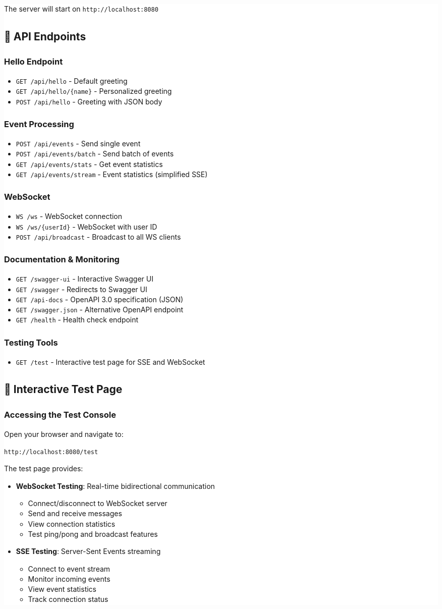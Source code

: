 The server will start on `http://localhost:8080`

## 📡 API Endpoints

### Hello Endpoint
- `GET /api/hello` - Default greeting
- `GET /api/hello/{name}` - Personalized greeting
- `POST /api/hello` - Greeting with JSON body

### Event Processing
- `POST /api/events` - Send single event
- `POST /api/events/batch` - Send batch of events
- `GET /api/events/stats` - Get event statistics
- `GET /api/events/stream` - Event statistics (simplified SSE)

### WebSocket
- `WS /ws` - WebSocket connection
- `WS /ws/{userId}` - WebSocket with user ID
- `POST /api/broadcast` - Broadcast to all WS clients

### Documentation & Monitoring
- `GET /swagger-ui` - Interactive Swagger UI
- `GET /swagger` - Redirects to Swagger UI
- `GET /api-docs` - OpenAPI 3.0 specification (JSON)
- `GET /swagger.json` - Alternative OpenAPI endpoint
- `GET /health` - Health check endpoint

### Testing Tools
- `GET /test` - Interactive test page for SSE and WebSocket

## 🧪 Interactive Test Page

### Accessing the Test Console

Open your browser and navigate to:
```
http://localhost:8080/test
```

The test page provides:
- **WebSocket Testing**: Real-time bidirectional communication
  - Connect/disconnect to WebSocket server
  - Send and receive messages
  - View connection statistics
  - Test ping/pong and broadcast features

- **SSE Testing**: Server-Sent Events streaming
  - Connect to event stream
  - Monitor incoming events
  - View event statistics
  - Track connection status
